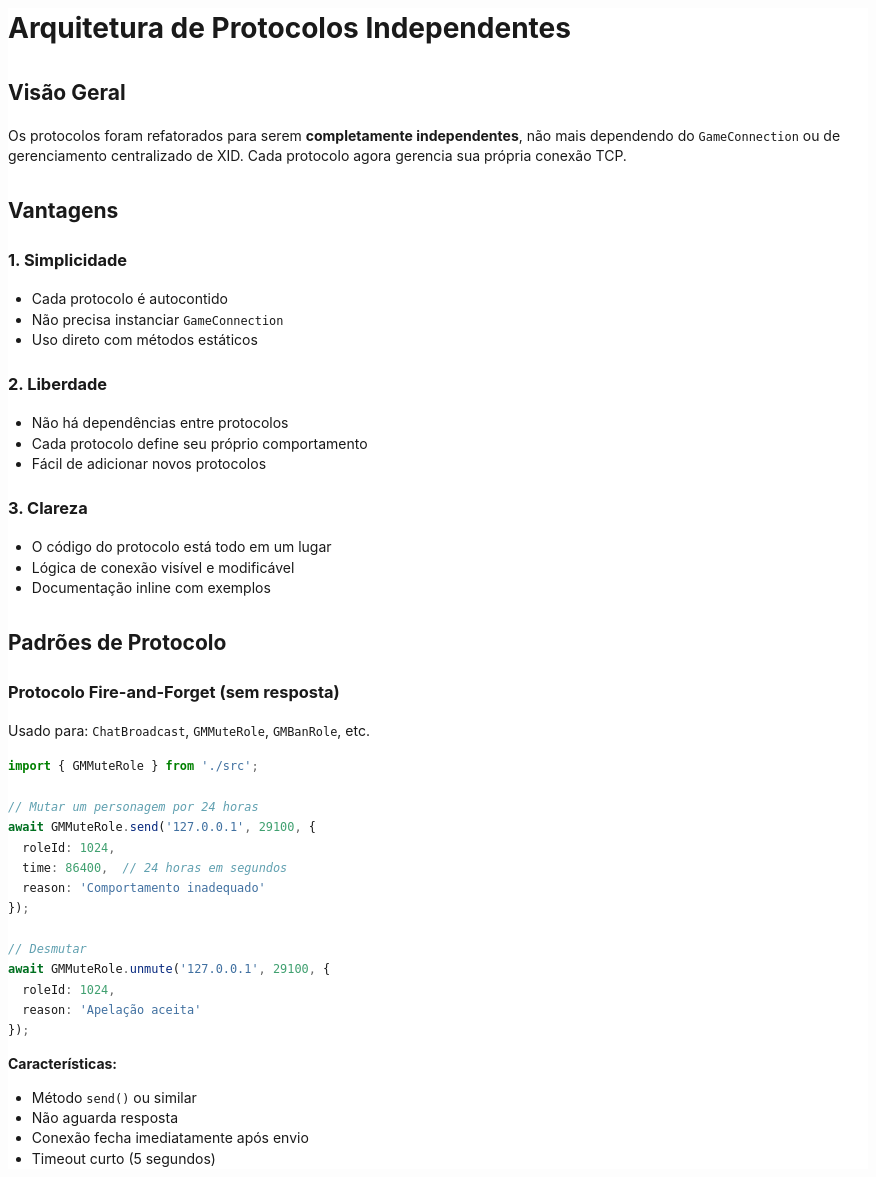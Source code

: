 # Arquitetura de Protocolos Independentes

## Visão Geral

Os protocolos foram refatorados para serem **completamente independentes**, não mais dependendo do `GameConnection` ou de gerenciamento centralizado de XID. Cada protocolo agora gerencia sua própria conexão TCP.

## Vantagens

### 1. **Simplicidade**
- Cada protocolo é autocontido
- Não precisa instanciar `GameConnection`
- Uso direto com métodos estáticos

### 2. **Liberdade**
- Não há dependências entre protocolos
- Cada protocolo define seu próprio comportamento
- Fácil de adicionar novos protocolos

### 3. **Clareza**
- O código do protocolo está todo em um lugar
- Lógica de conexão visível e modificável
- Documentação inline com exemplos

## Padrões de Protocolo

### Protocolo Fire-and-Forget (sem resposta)

Usado para: `ChatBroadcast`, `GMMuteRole`, `GMBanRole`, etc.

```typescript
import { GMMuteRole } from './src';

// Mutar um personagem por 24 horas
await GMMuteRole.send('127.0.0.1', 29100, {
  roleId: 1024,
  time: 86400,  // 24 horas em segundos
  reason: 'Comportamento inadequado'
});

// Desmutar
await GMMuteRole.unmute('127.0.0.1', 29100, {
  roleId: 1024,
  reason: 'Apelação aceita'
});
```

**Características:**
- Método `send()` ou similar
- Não aguarda resposta
- Conexão fecha imediatamente após envio
- Timeout curto (5 segundos)
